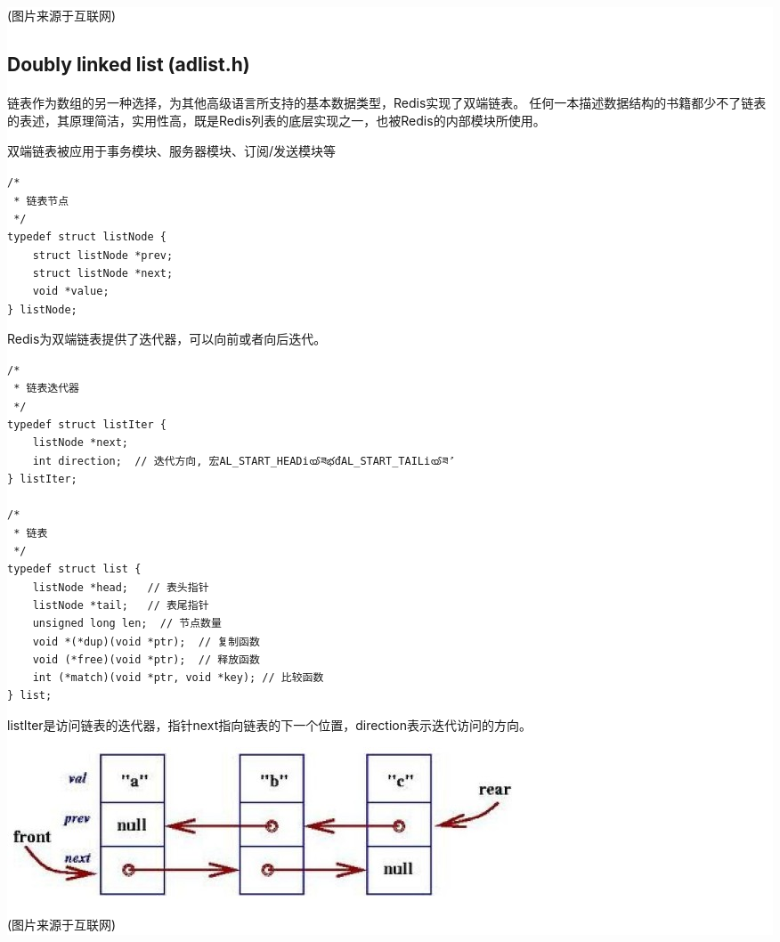 (图片来源于互联网)


## Doubly linked list (adlist.h)
链表作为数组的另一种选择，为其他高级语言所支持的基本数据类型，Redis实现了双端链表。
任何一本描述数据结构的书籍都少不了链表的表述，其原理简洁，实用性高，既是Redis列表的底层实现之一，也被Redis的内部模块所使用。

双端链表被应用于事务模块、服务器模块、订阅/发送模块等

	/*
	 * 链表节点
	 */
	typedef struct listNode {
	    struct listNode *prev;
	    struct listNode *next;
	    void *value;
	} listNode;

Redis为双端链表提供了迭代器，可以向前或者向后迭代。

	/*
	 * 链表迭代器
	 */
	typedef struct listIter {
	    listNode *next;
	    int direction;  // 迭代方向, 宏AL_START_HEADіൕཟభđAL_START_TAILіൕཟު
	} listIter;

	/*
	 * 链表
	 */
	typedef struct list { 
	    listNode *head;   // 表头指针 
	    listNode *tail;   // 表尾指针 
	    unsigned long len;  // 节点数量 
	    void *(*dup)(void *ptr);  // 复制函数 
	    void (*free)(void *ptr);  // 释放函数
	    int (*match)(void *ptr, void *key); // 比较函数
	} list;

listIter是访问链表的迭代器，指针next指向链表的下一个位置，direction表示迭代访问的方向。

![Doublelist](/public/upload/redis/doublelist.jpg)

(图片来源于互联网)

